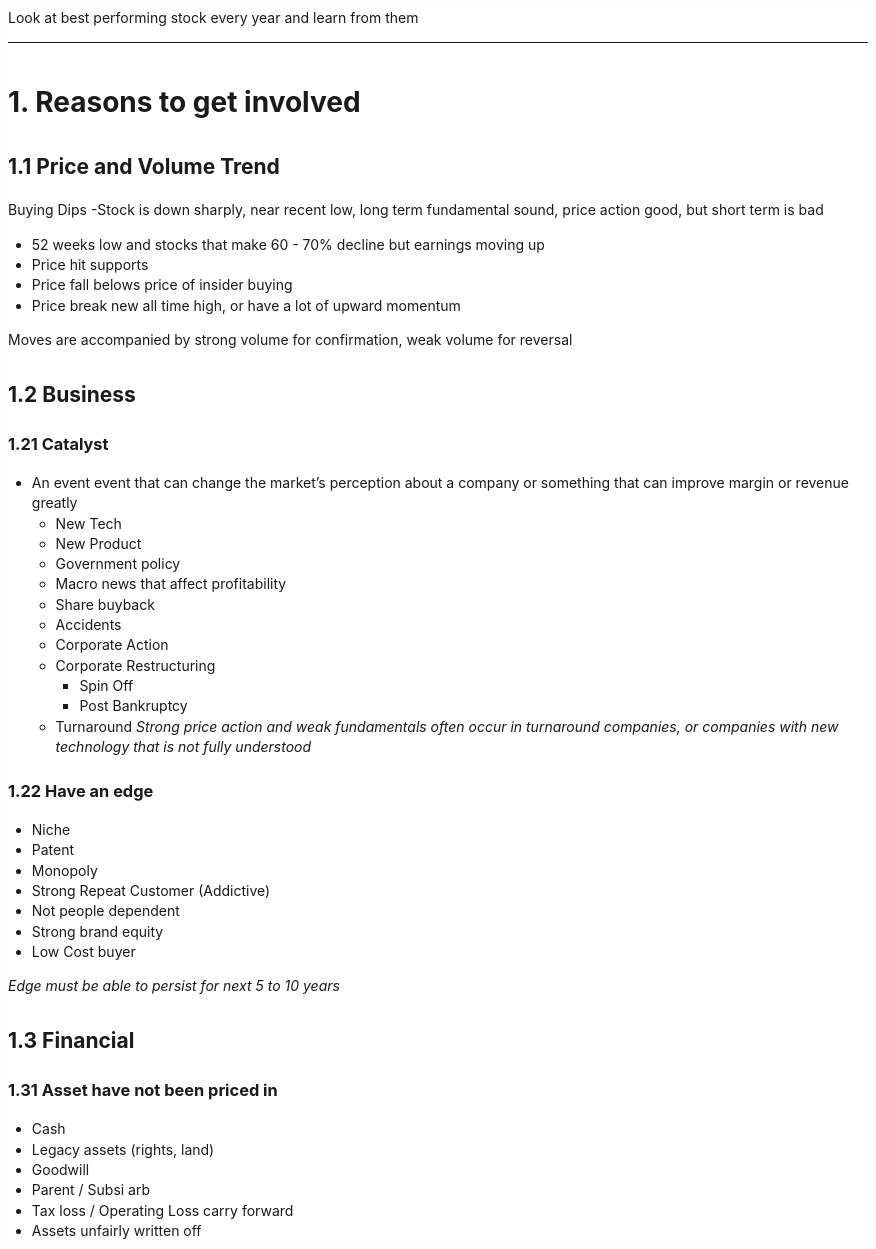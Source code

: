 Look at best performing stock every year and learn from them

---
# 1. Reasons to get involved
## 1.1 Price and Volume Trend
Buying Dips -Stock is down sharply, near recent low, long term fundamental sound, price action good, but short term is bad
- 52 weeks low and stocks that make 60 - 70% decline but earnings moving up
- Price hit supports 
- Price fall belows price of insider buying
- Price break new all time high, or have a lot of upward momentum
	
Moves are accompanied by strong volume for confirmation, weak volume for reversal

## 1.2 Business
### 1.21 Catalyst  
- An event event that can change the market’s perception about a company or something that can improve margin or revenue greatly
	- New Tech
	- New Product
	- Government policy
	- Macro news that affect profitability
	- Share buyback
	- Accidents
	- Corporate Action
	- Corporate Restructuring
		- Spin Off
		- Post Bankruptcy
	- Turnaround
*Strong price action and weak fundamentals often occur in turnaround companies, or companies with new technology that is not fully understood*  

### 1.22 Have an edge
- Niche 
- Patent
- Monopoly
- Strong Repeat Customer (Addictive)
- Not people dependent
- Strong brand equity
- Low Cost buyer
	
*Edge must be able to persist for next 5 to 10 years*

## 1.3 Financial
### 1.31 Asset have not been priced in
- Cash
- Legacy assets (rights, land)
- Goodwill
- Parent / Subsi arb
- Tax loss / Operating Loss carry forward
- Assets unfairly written off
